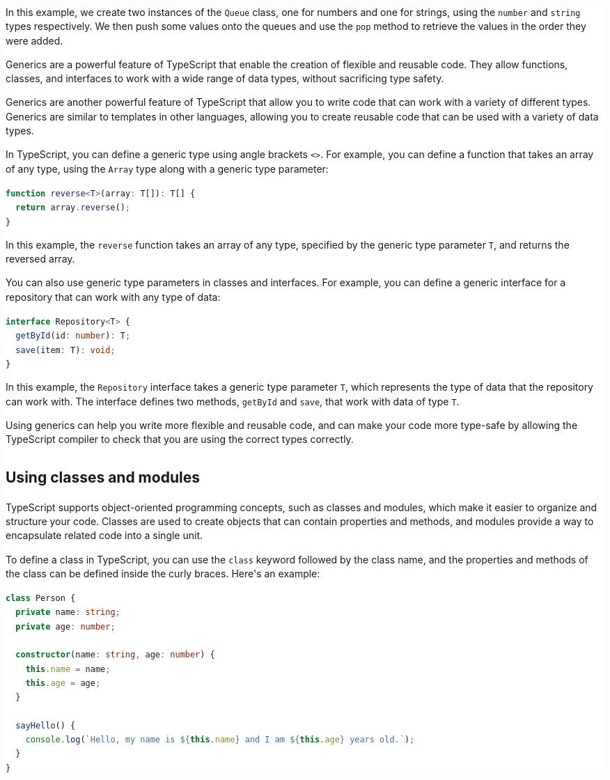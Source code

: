 In this example, we create two instances of the `Queue` class, one for numbers and one for strings, using the `number` and `string` types respectively. We then push some values onto the queues and use the `pop` method to retrieve the values in the order they were added. 

Generics are a powerful feature of TypeScript that enable the creation of flexible and reusable code. They allow functions, classes, and interfaces to work with a wide range of data types, without sacrificing type safety.

Generics are another powerful feature of TypeScript that allow you to write code that can work with a variety of different types. Generics are similar to templates in other languages, allowing you to create reusable code that can be used with a variety of data types.

In TypeScript, you can define a generic type using angle brackets `<>`. For example, you can define a function that takes an array of any type, using the `Array` type along with a generic type parameter:

```typescript
function reverse<T>(array: T[]): T[] {
  return array.reverse();
}
```

In this example, the `reverse` function takes an array of any type, specified by the generic type parameter `T`, and returns the reversed array.

You can also use generic type parameters in classes and interfaces. For example, you can define a generic interface for a repository that can work with any type of data:

```typescript
interface Repository<T> {
  getById(id: number): T;
  save(item: T): void;
}
```

In this example, the `Repository` interface takes a generic type parameter `T`, which represents the type of data that the repository can work with. The interface defines two methods, `getById` and `save`, that work with data of type `T`.

Using generics can help you write more flexible and reusable code, and can make your code more type-safe by allowing the TypeScript compiler to check that you are using the correct types correctly.

## Using classes and modules
TypeScript supports object-oriented programming concepts, such as classes and modules, which make it easier to organize and structure your code. Classes are used to create objects that can contain properties and methods, and modules provide a way to encapsulate related code into a single unit.

To define a class in TypeScript, you can use the `class` keyword followed by the class name, and the properties and methods of the class can be defined inside the curly braces. Here's an example:

```typescript
class Person {
  private name: string;
  private age: number;

  constructor(name: string, age: number) {
    this.name = name;
    this.age = age;
  }

  sayHello() {
    console.log(`Hello, my name is ${this.name} and I am ${this.age} years old.`);
  }
}
```
